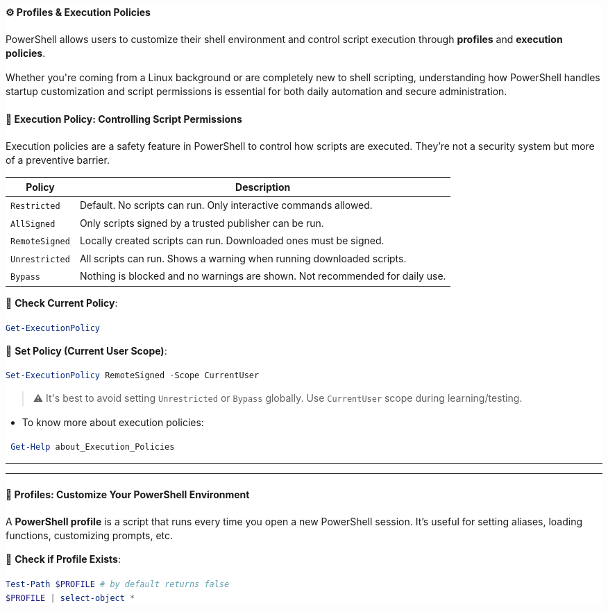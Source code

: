 #### ⚙️ Profiles & Execution Policies

PowerShell allows users to customize their shell environment and control script execution through **profiles** and **execution policies**.

Whether you're coming from a Linux background or are completely new to shell scripting, understanding how PowerShell handles startup customization and script permissions is essential for both daily automation and secure administration.

#### 🔐 Execution Policy: Controlling Script Permissions

Execution policies are a safety feature in PowerShell to control how scripts are executed. They’re not a security system but more of a preventive barrier.

| **Policy**     | **Description**                                                              |
| -------------- | ---------------------------------------------------------------------------- |
| `Restricted`   | Default. No scripts can run. Only interactive commands allowed.              |
| `AllSigned`    | Only scripts signed by a trusted publisher can be run.                       |
| `RemoteSigned` | Locally created scripts can run. Downloaded ones must be signed.             |
| `Unrestricted` | All scripts can run. Shows a warning when running downloaded scripts.        |
| `Bypass`       | Nothing is blocked and no warnings are shown. Not recommended for daily use. |

🔸 **Check Current Policy**:

```powershell
Get-ExecutionPolicy
```

🔸 **Set Policy (Current User Scope)**:

```powershell
Set-ExecutionPolicy RemoteSigned -Scope CurrentUser
```

> ⚠️ It's best to avoid setting `Unrestricted` or `Bypass` globally. Use `CurrentUser` scope during learning/testing.

- To know more about execution policies:

```powershell
 Get-Help about_Execution_Policies
```

---

---

#### 🧰 Profiles: Customize Your PowerShell Environment

A **PowerShell profile** is a script that runs every time you open a new PowerShell session. It’s useful for setting aliases, loading functions, customizing prompts, etc.

🔸 **Check if Profile Exists**:

```powershell
Test-Path $PROFILE # by default returns false
$PROFILE | select-object *
```
